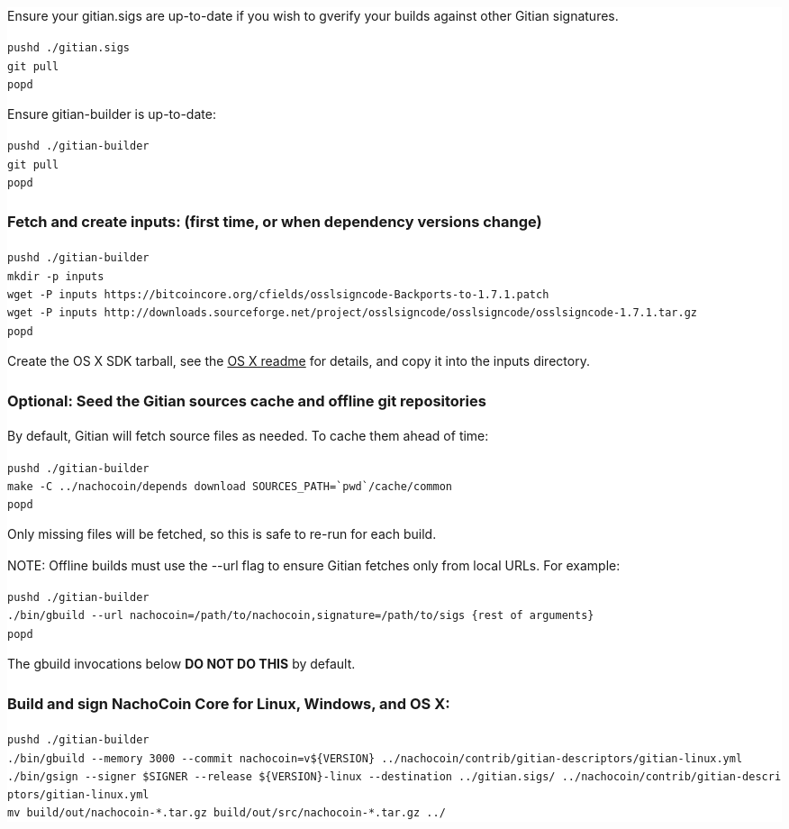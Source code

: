 Ensure your gitian.sigs are up-to-date if you wish to gverify your builds against other Gitian signatures.

    pushd ./gitian.sigs
    git pull
    popd

Ensure gitian-builder is up-to-date:

    pushd ./gitian-builder
    git pull
    popd

### Fetch and create inputs: (first time, or when dependency versions change)

    pushd ./gitian-builder
    mkdir -p inputs
    wget -P inputs https://bitcoincore.org/cfields/osslsigncode-Backports-to-1.7.1.patch
    wget -P inputs http://downloads.sourceforge.net/project/osslsigncode/osslsigncode/osslsigncode-1.7.1.tar.gz
    popd

Create the OS X SDK tarball, see the [OS X readme](README_osx.md) for details, and copy it into the inputs directory.

### Optional: Seed the Gitian sources cache and offline git repositories

By default, Gitian will fetch source files as needed. To cache them ahead of time:

    pushd ./gitian-builder
    make -C ../nachocoin/depends download SOURCES_PATH=`pwd`/cache/common
    popd

Only missing files will be fetched, so this is safe to re-run for each build.

NOTE: Offline builds must use the --url flag to ensure Gitian fetches only from local URLs. For example:

    pushd ./gitian-builder
    ./bin/gbuild --url nachocoin=/path/to/nachocoin,signature=/path/to/sigs {rest of arguments}
    popd

The gbuild invocations below <b>DO NOT DO THIS</b> by default.

### Build and sign NachoCoin Core for Linux, Windows, and OS X:

    pushd ./gitian-builder
    ./bin/gbuild --memory 3000 --commit nachocoin=v${VERSION} ../nachocoin/contrib/gitian-descriptors/gitian-linux.yml
    ./bin/gsign --signer $SIGNER --release ${VERSION}-linux --destination ../gitian.sigs/ ../nachocoin/contrib/gitian-descriptors/gitian-linux.yml
    mv build/out/nachocoin-*.tar.gz build/out/src/nachocoin-*.tar.gz ../
